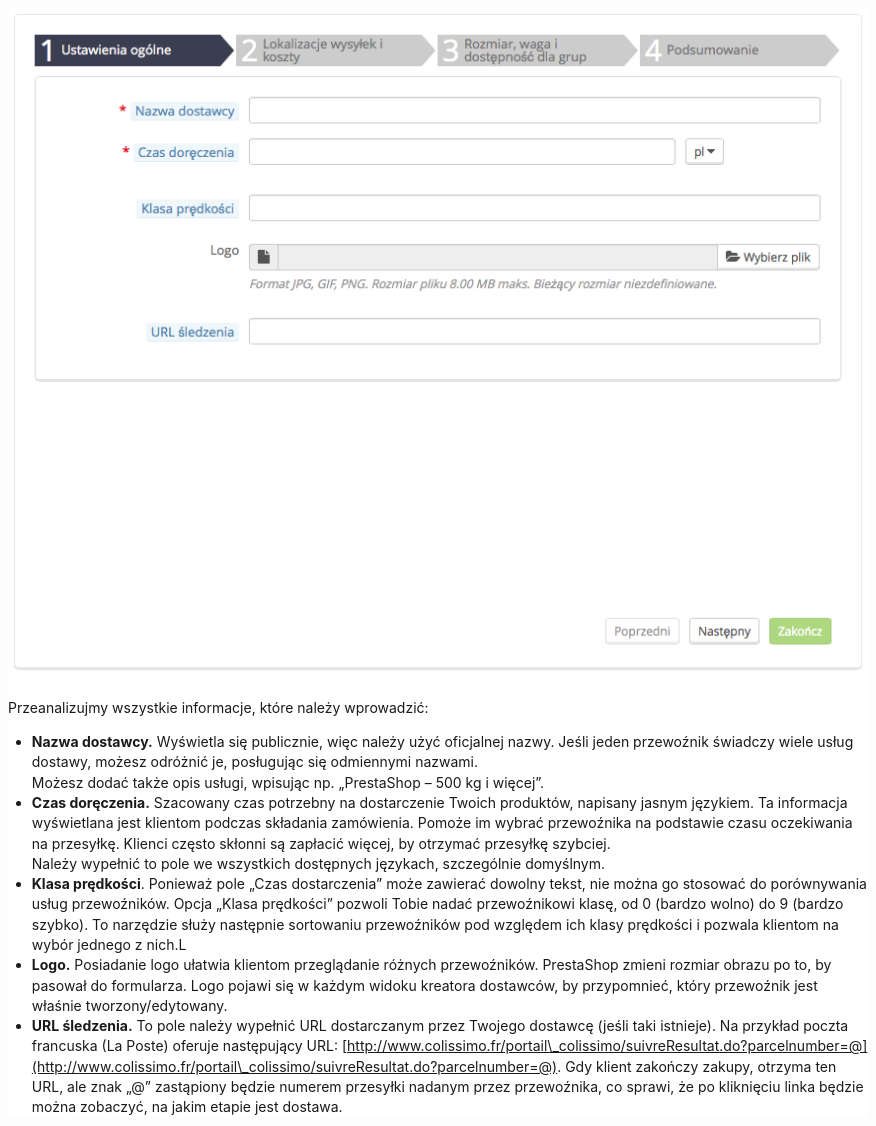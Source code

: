 ![](../../../.gitbook/assets/30245375.png)

Przeanalizujmy wszystkie informacje, które należy wprowadzić:

* **Nazwa dostawcy.** Wyświetla się publicznie, więc należy użyć oficjalnej nazwy. Jeśli jeden przewoźnik świadczy wiele usług dostawy, możesz odróżnić je, posługując się odmiennymi nazwami.\
  Możesz dodać także opis usługi, wpisując np. „PrestaShop – 500 kg i więcej”.
* **Czas doręczenia.** Szacowany czas potrzebny na dostarczenie Twoich produktów, napisany jasnym językiem. Ta informacja wyświetlana jest klientom podczas składania zamówienia. Pomoże im wybrać przewoźnika na podstawie czasu oczekiwania na przesyłkę. Klienci często skłonni są zapłacić więcej, by otrzymać przesyłkę szybciej.\
  Należy wypełnić to pole we wszystkich dostępnych językach, szczególnie domyślnym.
* **Klasa prędkości**. Ponieważ pole „Czas dostarczenia” może zawierać dowolny tekst, nie można go stosować do porównywania usług przewoźników. Opcja „Klasa prędkości” pozwoli Tobie nadać przewoźnikowi klasę, od 0 (bardzo wolno) do 9 (bardzo szybko). To narzędzie służy następnie sortowaniu przewoźników pod względem ich klasy prędkości i pozwala klientom na wybór jednego z nich.L
* **Logo.** Posiadanie logo ułatwia klientom przeglądanie różnych przewoźników. PrestaShop zmieni rozmiar obrazu po to, by pasował do formularza. Logo pojawi się w każdym widoku kreatora dostawców, by przypomnieć, który przewoźnik jest właśnie tworzony/edytowany.
* **URL śledzenia.** To pole należy wypełnić URL dostarczanym przez Twojego dostawcę (jeśli taki istnieje). Na przykład poczta francuska (La Poste) oferuje następujący URL: [http://www.colissimo.fr/portail\_colissimo/suivreResultat.do?parcelnumber=@](http://www.colissimo.fr/portail\_colissimo/suivreResultat.do?parcelnumber=@). Gdy klient zakończy zakupy, otrzyma ten URL, ale znak „@” zastąpiony będzie numerem przesyłki nadanym przez przewoźnika, co sprawi, że po kliknięciu linka będzie można zobaczyć, na jakim etapie jest dostawa.
